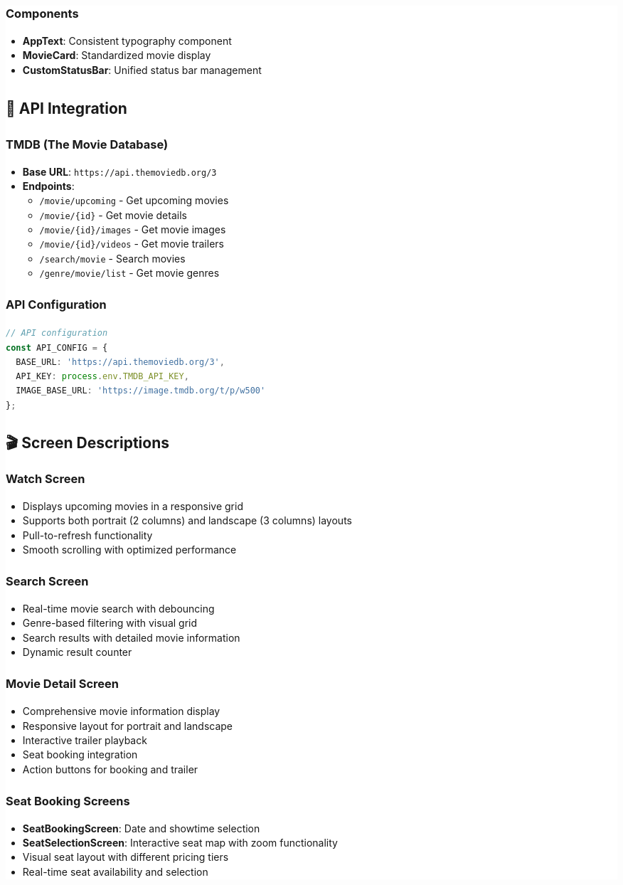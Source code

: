 ### Components
- **AppText**: Consistent typography component
- **MovieCard**: Standardized movie display
- **CustomStatusBar**: Unified status bar management

## 🔌 API Integration

### TMDB (The Movie Database)
- **Base URL**: `https://api.themoviedb.org/3`
- **Endpoints**:
  - `/movie/upcoming` - Get upcoming movies
  - `/movie/{id}` - Get movie details
  - `/movie/{id}/images` - Get movie images
  - `/movie/{id}/videos` - Get movie trailers
  - `/search/movie` - Search movies
  - `/genre/movie/list` - Get movie genres

### API Configuration
```typescript
// API configuration
const API_CONFIG = {
  BASE_URL: 'https://api.themoviedb.org/3',
  API_KEY: process.env.TMDB_API_KEY,
  IMAGE_BASE_URL: 'https://image.tmdb.org/t/p/w500'
};
```

## 🎬 Screen Descriptions

### Watch Screen
- Displays upcoming movies in a responsive grid
- Supports both portrait (2 columns) and landscape (3 columns) layouts
- Pull-to-refresh functionality
- Smooth scrolling with optimized performance

### Search Screen
- Real-time movie search with debouncing
- Genre-based filtering with visual grid
- Search results with detailed movie information
- Dynamic result counter

### Movie Detail Screen
- Comprehensive movie information display
- Responsive layout for portrait and landscape
- Interactive trailer playback
- Seat booking integration
- Action buttons for booking and trailer

### Seat Booking Screens
- **SeatBookingScreen**: Date and showtime selection
- **SeatSelectionScreen**: Interactive seat map with zoom functionality
- Visual seat layout with different pricing tiers
- Real-time seat availability and selection
